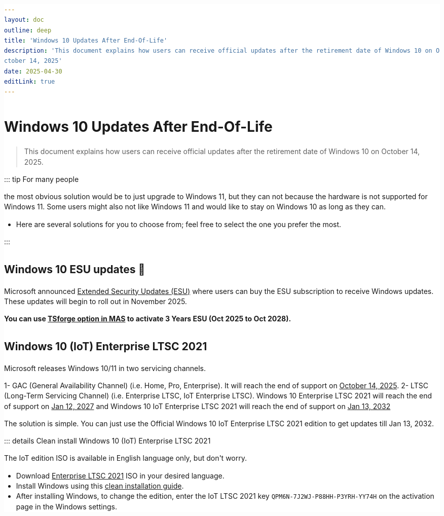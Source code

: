 ```yaml
---
layout: doc
outline: deep
title: 'Windows 10 Updates After End-Of-Life'
description: 'This document explains how users can receive official updates after the retirement date of Windows 10 on October 14, 2025'
date: 2025-04-30
editLink: true
---
```


# Windows 10 Updates After End-Of-Life

> This document explains how users can receive official updates after the retirement date of Windows 10 on October 14, 2025.

::: tip For many people

the most obvious solution would be to just upgrade to Windows 11, but they can not because the hardware is not supported for Windows 11. Some users might also not like Windows 11
and would like to stay on Windows 10 as long as they can.

- Here are several solutions for you to choose from; feel free to select the one you prefer the most.

:::

## Windows 10 ESU updates 🤍

Microsoft announced [Extended Security Updates (ESU)][1] where users can buy the ESU subscription to receive Windows updates. These updates will begin to roll out in November 2025.

**You can use [TSforge option in MAS](./intro#step2) to activate 3 Years ESU (Oct 2025 to Oct 2028).**

## Windows 10 (IoT) Enterprise LTSC 2021

Microsoft releases Windows 10/11 in two servicing channels.

1- GAC (General Availability Channel) (i.e. Home, Pro, Enterprise). It will reach the end of support on [October 14, 2025][2].
2- LTSC (Long-Term Servicing Channel) (i.e. Enterprise LTSC, IoT Enterprise LTSC). Windows 10 Enterprise LTSC 2021 will reach the end of support on [Jan 12, 2027][3]
and Windows 10 IoT Enterprise LTSC 2021 will reach the end of support on [Jan 13, 2032][4]

The solution is simple. You can just use the Official Windows 10 IoT Enterprise LTSC 2021 edition to get updates till Jan 13, 2032.

::: details Clean install Windows 10 (IoT) Enterprise LTSC 2021

The IoT edition ISO is available in English language only, but don't worry.

- Download [Enterprise LTSC 2021][5] ISO in your desired language.
- Install Windows using this [clean installation guide](./clean_install_windows).
- After installing Windows, to change the edition, enter the IoT LTSC 2021 key `QPM6N-7J2WJ-P88HH-P3YRH-YY74H` on the activation page in the Windows settings.


[1]: https://learn.microsoft.com/en-us/windows/whats-new/extended-security-updates
[2]: https://learn.microsoft.com/en-us/lifecycle/products/windows-10-home-and-pro
[3]: https://learn.microsoft.com/en-us/lifecycle/products/windows-10-enterprise-ltsc-2021
[4]: https://learn.microsoft.com/en-us/lifecycle/products/windows-10-iot-enterprise-ltsc-2021
[5]: https://massgrave.dev/windows_ltsc_links
[6]: https://massgrave.dev/windows_ltsc_links#microsoft-store-app-installation-on-ltsc
[7]: https://learn.microsoft.com/en-us/windows/iot/iot-enterprise/Overview
[8]: https://massgrave.dev/windows_ltsc_links#what-is-ltsc-and-is-it-the-right-choice-for-you
[9]: https://learn.microsoft.com/en-us/windows/iot/iot-enterprise/Hardware/System_Requirements?tabs=Windows11LTSC#optional-minimum-requirements
[10]: https://massgrave.dev/windows_11_links
[11]: https://massgrave.dev/windows_ltsc_links
[12]: https://learn.microsoft.com/en-us/windows/iot/iot-enterprise/Overview
[13]: https://learn.microsoft.com/en-us/windows/iot/iot-enterprise/Hardware/System_Requirements?tabs=Windows11LTSC#optional-minimum-requirements